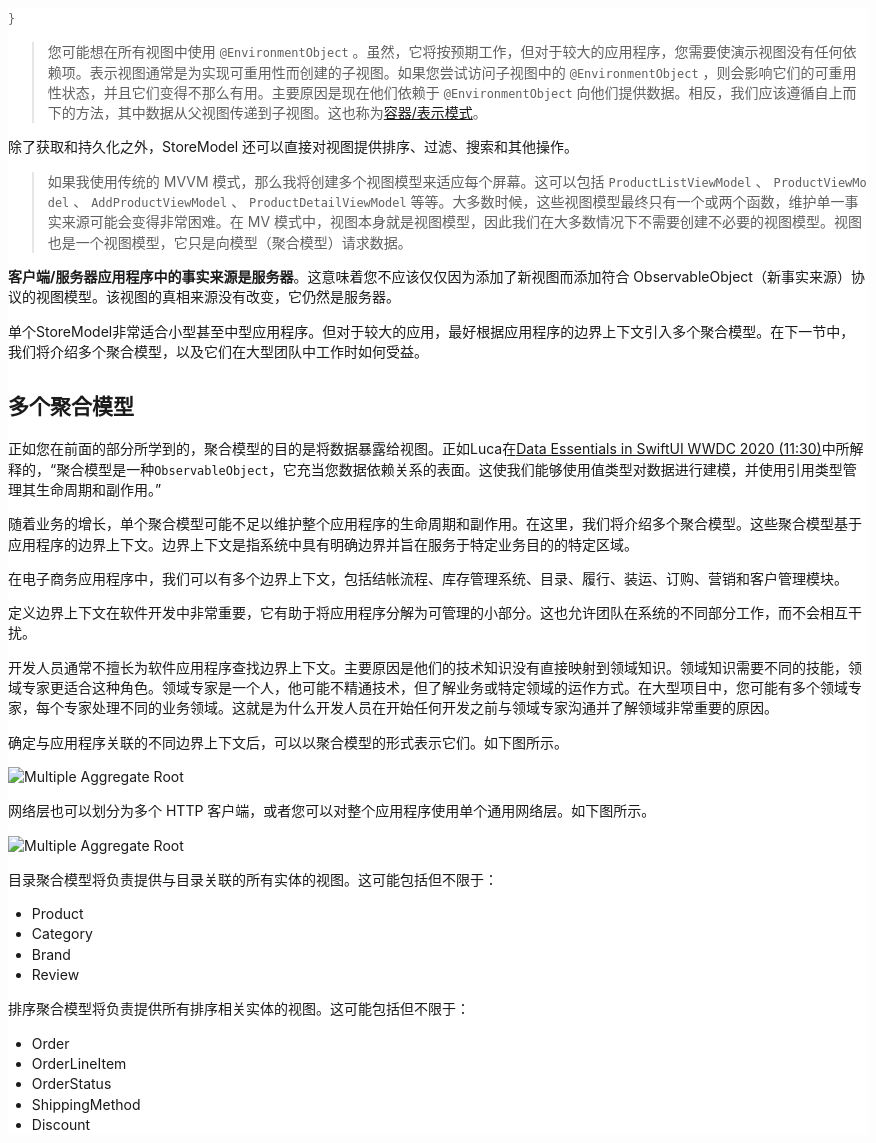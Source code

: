 ``` swift
}
```

> 您可能想在所有视图中使用 `@EnvironmentObject` 。虽然，它将按预期工作，但对于较大的应用程序，您需要使演示视图没有任何依赖项。表示视图通常是为实现可重用性而创建的子视图。如果您尝试访问子视图中的 `@EnvironmentObject` ，则会影响它们的可重用性状态，并且它们变得不那么有用。主要原因是现在他们依赖于 `@EnvironmentObject` 向他们提供数据。相反，我们应该遵循自上而下的方法，其中数据从父视图传递到子视图。这也称为[容器/表示模式](https://www.patterns.dev/posts/presentational-container-pattern/)。

除了获取和持久化之外，StoreModel 还可以直接对视图提供排序、过滤、搜索和其他操作。


> 如果我使用传统的 MVVM 模式，那么我将创建多个视图模型来适应每个屏幕。这可以包括 `ProductListViewModel` 、 `ProductViewModel` 、 `AddProductViewModel` 、 `ProductDetailViewModel` 等等。大多数时候，这些视图模型最终只有一个或两个函数，维护单一事实来源可能会变得非常困难。在 MV 模式中，视图本身就是视图模型，因此我们在大多数情况下不需要创建不必要的视图模型。视图也是一个视图模型，它只是向模型（聚合模型）请求数据。


**客户端/服务器应用程序中的事实来源是服务器**。这意味着您不应该仅仅因为添加了新视图而添加符合 ObservableObject（新事实来源）协议的视图模型。该视图的真相来源没有改变，它仍然是服务器。

单个StoreModel非常适合小型甚至中型应用程序。但对于较大的应用，最好根据应用程序的边界上下文引入多个聚合模型。在下一节中，我们将介绍多个聚合模型，以及它们在大型团队中工作时如何受益。

## 多个聚合模型

正如您在前面的部分所学到的，聚合模型的目的是将数据暴露给视图。正如Luca在[Data Essentials in SwiftUI WWDC 2020 (11:30)](https://developer.apple.com/videos/play/wwdc2020/10040/)中所解释的，“聚合模型是一种`ObservableObject`，它充当您数据依赖关系的表面。这使我们能够使用值类型对数据进行建模，并使用引用类型管理其生命周期和副作用。”

随着业务的增长，单个聚合模型可能不足以维护整个应用程序的生命周期和副作用。在这里，我们将介绍多个聚合模型。这些聚合模型基于应用程序的边界上下文。边界上下文是指系统中具有明确边界并旨在服务于特定业务目的的特定区域。

在电子商务应用程序中，我们可以有多个边界上下文，包括结帐流程、库存管理系统、目录、履行、装运、订购、营销和客户管理模块。

定义边界上下文在软件开发中非常重要，它有助于将应用程序分解为可管理的小部分。这也允许团队在系统的不同部分工作，而不会相互干扰。

开发人员通常不擅长为软件应用程序查找边界上下文。主要原因是他们的技术知识没有直接映射到领域知识。领域知识需要不同的技能，领域专家更适合这种角色。领域专家是一个人，他可能不精通技术，但了解业务或特定领域的运作方式。在大型项目中，您可能有多个领域专家，每个专家处理不同的业务领域。这就是为什么开发人员在开始任何开发之前与领域专家沟通并了解领域非常重要的原因。

确定与应用程序关联的不同边界上下文后，可以以聚合模型的形式表示它们。如下图所示。

![Multiple Aggregate Root](https://azamsharp.com/images/aggregate-model-updated.002.jpeg)

网络层也可以划分为多个 HTTP 客户端，或者您可以对整个应用程序使用单个通用网络层。如下图所示。

![Multiple Aggregate Root](https://azamsharp.com/images/aggregate-model-updated.003.jpeg)

目录聚合模型将负责提供与目录关联的所有实体的视图。这可能包括但不限于：

-   Product
-   Category
-   Brand
-   Review

排序聚合模型将负责提供所有排序相关实体的视图。这可能包括但不限于：

-   Order
-   OrderLineItem
-   OrderStatus
-   ShippingMethod
-   Discount
